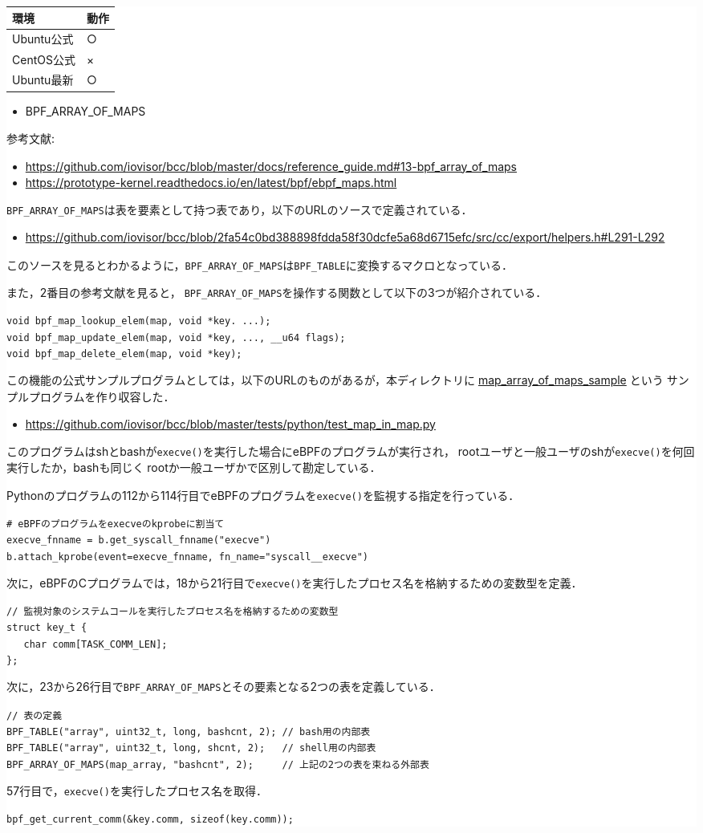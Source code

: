 |環境|動作|
|:--|:--|
|Ubuntu公式|○|
|CentOS公式|×|
|Ubuntu最新|○|

- BPF_ARRAY_OF_MAPS

参考文献:
- https://github.com/iovisor/bcc/blob/master/docs/reference_guide.md#13-bpf_array_of_maps
- https://prototype-kernel.readthedocs.io/en/latest/bpf/ebpf_maps.html

<code>BPF_ARRAY_OF_MAPS</code>は表を要素として持つ表であり，以下のURLのソースで定義されている．
- https://github.com/iovisor/bcc/blob/2fa54c0bd388898fdda58f30dcfe5a68d6715efc/src/cc/export/helpers.h#L291-L292

このソースを見るとわかるように，<code>BPF_ARRAY_OF_MAPS</code>は<code>BPF_TABLE</code>に変換するマクロとなっている．

また，2番目の参考文献を見ると，
<code>BPF_ARRAY_OF_MAPS</code>を操作する関数として以下の3つが紹介されている．
```
void bpf_map_lookup_elem(map, void *key. ...);
void bpf_map_update_elem(map, void *key, ..., __u64 flags);
void bpf_map_delete_elem(map, void *key);
```

この機能の公式サンプルプログラムとしては，以下のURLのものがあるが，本ディレクトリに
<a href="map_array_of_maps_sample">map_array_of_maps_sample</a>
という
サンプルプログラムを作り収容した．
- https://github.com/iovisor/bcc/blob/master/tests/python/test_map_in_map.py

 このプログラムはshとbashが<code>execve()</code>を実行した場合にeBPFのプログラムが実行され，
 rootユーザと一般ユーザのshが<code>execve()</code>を何回実行したか，bashも同じく
 rootか一般ユーザかで区別して勘定している．

 Pythonのプログラムの112から114行目でeBPFのプログラムを<code>execve()</code>を監視する指定を行っている．
 ```
 # eBPFのプログラムをexecveのkprobeに割当て
execve_fnname = b.get_syscall_fnname("execve")
b.attach_kprobe(event=execve_fnname, fn_name="syscall__execve")
```
次に，eBPFのCプログラムでは，18から21行目で<code>execve()</code>を実行したプロセス名を格納するための変数型を定義．
 ```
 // 監視対象のシステムコールを実行したプロセス名を格納するための変数型
struct key_t {
    char comm[TASK_COMM_LEN];
};
```
次に，23から26行目で<code>BPF_ARRAY_OF_MAPS</code>とその要素となる2つの表を定義している．
```
// 表の定義
BPF_TABLE("array", uint32_t, long, bashcnt, 2); // bash用の内部表
BPF_TABLE("array", uint32_t, long, shcnt, 2);   // shell用の内部表
BPF_ARRAY_OF_MAPS(map_array, "bashcnt", 2);     // 上記の2つの表を束ねる外部表
```
57行目で，<code>execve()</code>を実行したプロセス名を取得．
```
bpf_get_current_comm(&key.comm, sizeof(key.comm));
```
